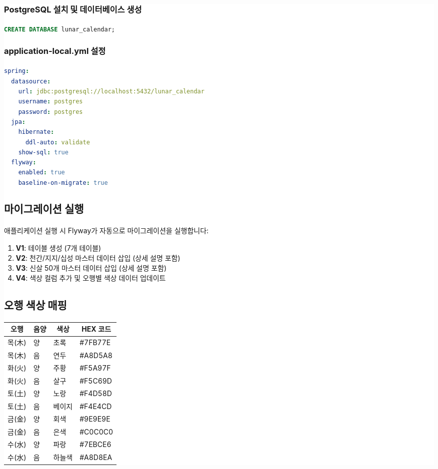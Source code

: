 ### PostgreSQL 설치 및 데이터베이스 생성

```sql
CREATE DATABASE lunar_calendar;
```

### application-local.yml 설정

```yaml
spring:
  datasource:
    url: jdbc:postgresql://localhost:5432/lunar_calendar
    username: postgres
    password: postgres
  jpa:
    hibernate:
      ddl-auto: validate
    show-sql: true
  flyway:
    enabled: true
    baseline-on-migrate: true
```

## 마이그레이션 실행

애플리케이션 실행 시 Flyway가 자동으로 마이그레이션을 실행합니다:

1. **V1**: 테이블 생성 (7개 테이블)
2. **V2**: 천간/지지/십성 마스터 데이터 삽입 (상세 설명 포함)
3. **V3**: 신살 50개 마스터 데이터 삽입 (상세 설명 포함)
4. **V4**: 색상 컬럼 추가 및 오행별 색상 데이터 업데이트

## 오행 색상 매핑

| 오행 | 음양 | 색상 | HEX 코드 |
|------|------|------|----------|
| 목(木) | 양 | 초록 | #7FB77E |
| 목(木) | 음 | 연두 | #A8D5A8 |
| 화(火) | 양 | 주황 | #F5A97F |
| 화(火) | 음 | 살구 | #F5C69D |
| 토(土) | 양 | 노랑 | #F4D58D |
| 토(土) | 음 | 베이지 | #F4E4CD |
| 금(金) | 양 | 회색 | #9E9E9E |
| 금(金) | 음 | 은색 | #C0C0C0 |
| 수(水) | 양 | 파랑 | #7EBCE6 |
| 수(水) | 음 | 하늘색 | #A8D8EA |

